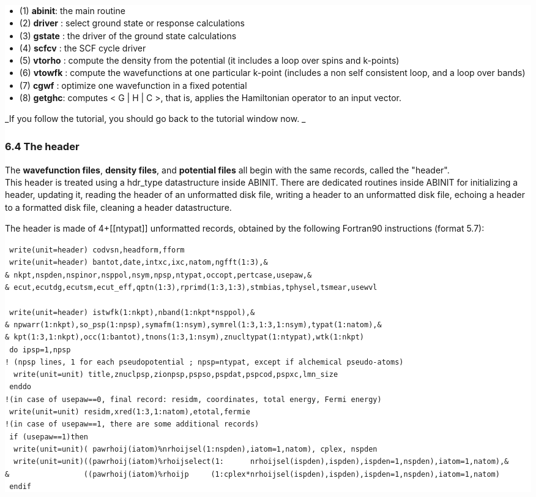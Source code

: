   * (1) **abinit**: the main routine 
  * (2) **driver** : select ground state or response calculations 
  * (3) **gstate** : the driver of the ground state calculations 
  * (4) **scfcv** : the SCF cycle driver 
  * (5) **vtorho** : compute the density from the potential (it includes a loop over spins and k-points) 
  * (6) **vtowfk** : compute the wavefunctions at one particular k-point (includes a non self consistent loop, and a loop over bands) 
  * (7) **cgwf** : optimize one wavefunction in a fixed potential 
  * (8) **getghc**: computes < G | H | C >, that is, applies the Hamiltonian operator to an input vector. 



_If you follow the tutorial, you should go back to the tutorial window now. _



### 6.4 The header

  
The **wavefunction files**, **density files**, and **potential files** all
begin with the same records, called the "header".  
This header is treated using a hdr_type datastructure inside ABINIT. There are
dedicated routines inside ABINIT for initializing a header, updating it,
reading the header of an unformatted disk file, writing a header to an
unformatted disk file, echoing a header to a formatted disk file, cleaning a
header datastructure.

The header is made of 4+[[ntypat]] unformatted records, obtained by the
following Fortran90 instructions (format 5.7):

    
    
     write(unit=header) codvsn,headform,fform
     write(unit=header) bantot,date,intxc,ixc,natom,ngfft(1:3),&
    & nkpt,nspden,nspinor,nsppol,nsym,npsp,ntypat,occopt,pertcase,usepaw,&
    & ecut,ecutdg,ecutsm,ecut_eff,qptn(1:3),rprimd(1:3,1:3),stmbias,tphysel,tsmear,usewvl
    
     write(unit=header) istwfk(1:nkpt),nband(1:nkpt*nsppol),&
    & npwarr(1:nkpt),so_psp(1:npsp),symafm(1:nsym),symrel(1:3,1:3,1:nsym),typat(1:natom),&
    & kpt(1:3,1:nkpt),occ(1:bantot),tnons(1:3,1:nsym),znucltypat(1:ntypat),wtk(1:nkpt)
     do ipsp=1,npsp
    ! (npsp lines, 1 for each pseudopotential ; npsp=ntypat, except if alchemical pseudo-atoms)
      write(unit=unit) title,znuclpsp,zionpsp,pspso,pspdat,pspcod,pspxc,lmn_size
     enddo
    !(in case of usepaw==0, final record: residm, coordinates, total energy, Fermi energy)
     write(unit=unit) residm,xred(1:3,1:natom),etotal,fermie
    !(in case of usepaw==1, there are some additional records)
     if (usepaw==1)then
      write(unit=unit)( pawrhoij(iatom)%nrhoijsel(1:nspden),iatom=1,natom), cplex, nspden
      write(unit=unit)((pawrhoij(iatom)%rhoijselect(1:      nrhoijsel(ispden),ispden),ispden=1,nspden),iatom=1,natom),&
    &                 ((pawrhoij(iatom)%rhoijp     (1:cplex*nrhoijsel(ispden),ispden),ispden=1,nspden),iatom=1,natom)
     endif
    